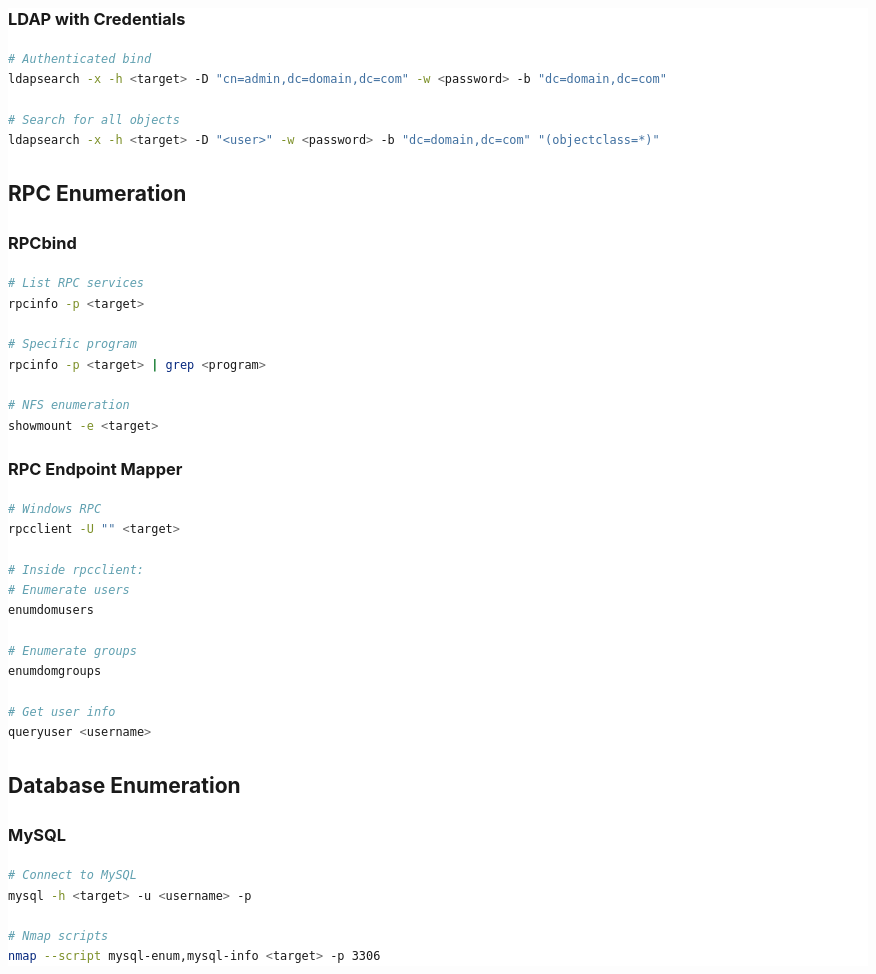 ### LDAP with Credentials
```bash
# Authenticated bind
ldapsearch -x -h <target> -D "cn=admin,dc=domain,dc=com" -w <password> -b "dc=domain,dc=com"

# Search for all objects
ldapsearch -x -h <target> -D "<user>" -w <password> -b "dc=domain,dc=com" "(objectclass=*)"
```

## RPC Enumeration

### RPCbind
```bash
# List RPC services
rpcinfo -p <target>

# Specific program
rpcinfo -p <target> | grep <program>

# NFS enumeration
showmount -e <target>
```

### RPC Endpoint Mapper
```bash
# Windows RPC
rpcclient -U "" <target>

# Inside rpcclient:
# Enumerate users
enumdomusers

# Enumerate groups
enumdomgroups

# Get user info
queryuser <username>
```

## Database Enumeration

### MySQL
```bash
# Connect to MySQL
mysql -h <target> -u <username> -p

# Nmap scripts
nmap --script mysql-enum,mysql-info <target> -p 3306
```
